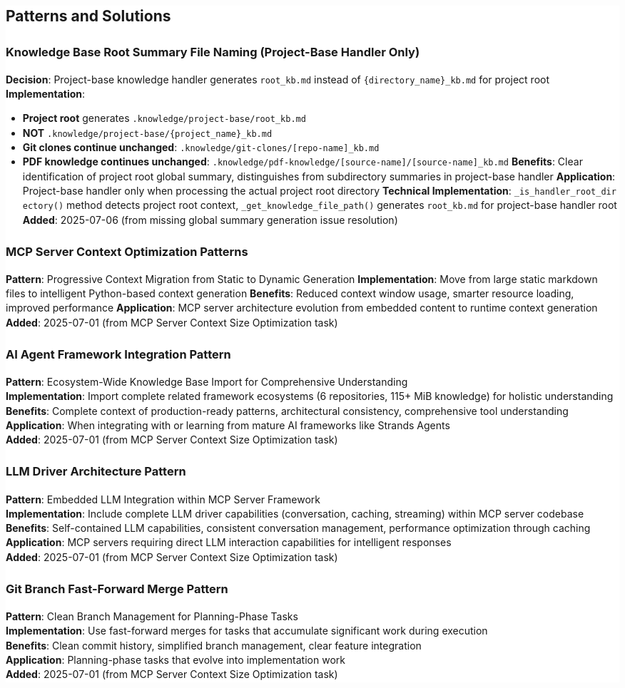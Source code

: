 ## Patterns and Solutions

### Knowledge Base Root Summary File Naming (Project-Base Handler Only)
**Decision**: Project-base knowledge handler generates `root_kb.md` instead of `{directory_name}_kb.md` for project root
**Implementation**: 
- **Project root** generates `.knowledge/project-base/root_kb.md`
- **NOT** `.knowledge/project-base/{project_name}_kb.md`
- **Git clones continue unchanged**: `.knowledge/git-clones/[repo-name]_kb.md`
- **PDF knowledge continues unchanged**: `.knowledge/pdf-knowledge/[source-name]/[source-name]_kb.md`
**Benefits**: Clear identification of project root global summary, distinguishes from subdirectory summaries in project-base handler
**Application**: Project-base handler only when processing the actual project root directory
**Technical Implementation**: `_is_handler_root_directory()` method detects project root context, `_get_knowledge_file_path()` generates `root_kb.md` for project-base handler root
**Added**: 2025-07-06 (from missing global summary generation issue resolution)

### MCP Server Context Optimization Patterns
**Pattern**: Progressive Context Migration from Static to Dynamic Generation
**Implementation**: Move from large static markdown files to intelligent Python-based context generation
**Benefits**: Reduced context window usage, smarter resource loading, improved performance
**Application**: MCP server architecture evolution from embedded content to runtime context generation
**Added**: 2025-07-01 (from MCP Server Context Size Optimization task)

### AI Agent Framework Integration Pattern
**Pattern**: Ecosystem-Wide Knowledge Base Import for Comprehensive Understanding  
**Implementation**: Import complete related framework ecosystems (6 repositories, 115+ MiB knowledge) for holistic understanding  
**Benefits**: Complete context of production-ready patterns, architectural consistency, comprehensive tool understanding  
**Application**: When integrating with or learning from mature AI frameworks like Strands Agents  
**Added**: 2025-07-01 (from MCP Server Context Size Optimization task)

### LLM Driver Architecture Pattern
**Pattern**: Embedded LLM Integration within MCP Server Framework  
**Implementation**: Include complete LLM driver capabilities (conversation, caching, streaming) within MCP server codebase  
**Benefits**: Self-contained LLM capabilities, consistent conversation management, performance optimization through caching  
**Application**: MCP servers requiring direct LLM interaction capabilities for intelligent responses  
**Added**: 2025-07-01 (from MCP Server Context Size Optimization task)

### Git Branch Fast-Forward Merge Pattern
**Pattern**: Clean Branch Management for Planning-Phase Tasks  
**Implementation**: Use fast-forward merges for tasks that accumulate significant work during execution  
**Benefits**: Clean commit history, simplified branch management, clear feature integration  
**Application**: Planning-phase tasks that evolve into implementation work  
**Added**: 2025-07-01 (from MCP Server Context Size Optimization task)

